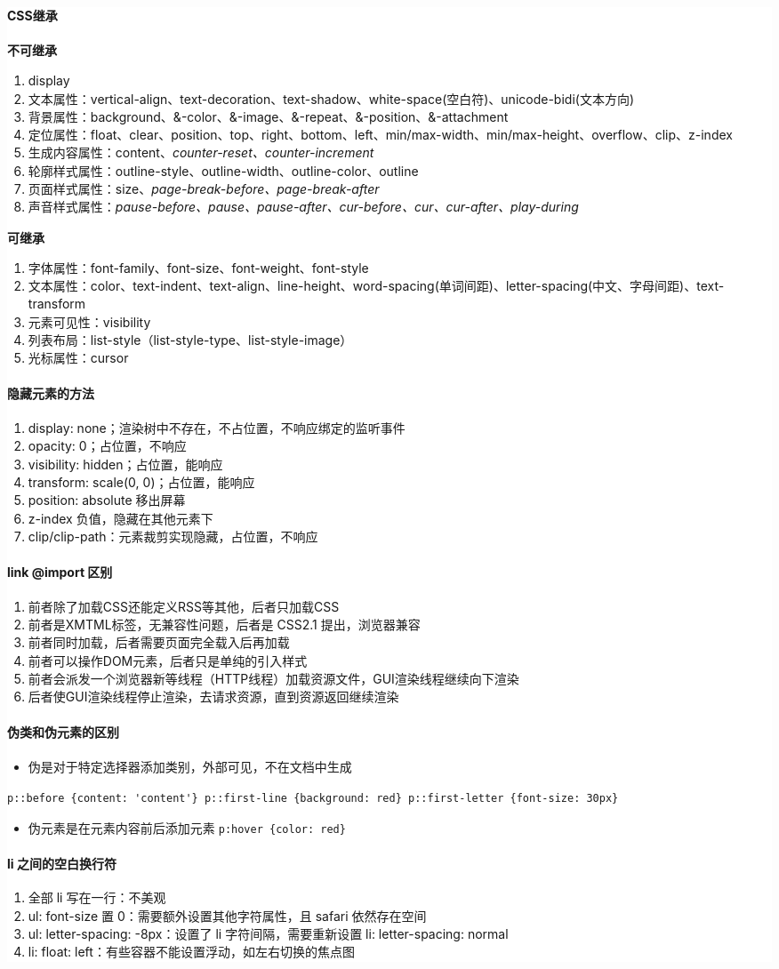#### CSS继承

**不可继承**

1. display
2. 文本属性：vertical-align、text-decoration、text-shadow、white-space(空白符)、unicode-bidi(文本方向)
3. 背景属性：background、&-color、&-image、&-repeat、&-position、&-attachment
4. 定位属性：float、clear、position、top、right、bottom、left、min/max-width、min/max-height、overflow、clip、z-index
5. 生成内容属性：content、_counter-reset、counter-increment_
6. 轮廓样式属性：outline-style、outline-width、outline-color、outline
7. 页面样式属性：size、_page-break-before、page-break-after_
8. 声音样式属性：_pause-before、pause、pause-after、cur-before、cur、cur-after、play-during_

**可继承**

1. 字体属性：font-family、font-size、font-weight、font-style
2. 文本属性：color、text-indent、text-align、line-height、word-spacing(单词间距)、letter-spacing(中文、字母间距)、text-transform
3. 元素可见性：visibility
4. 列表布局：list-style（list-style-type、list-style-image）
5. 光标属性：cursor

#### 隐藏元素的方法

1. display: none；渲染树中不存在，不占位置，不响应绑定的监听事件
2. opacity: 0；占位置，不响应
3. visibility: hidden；占位置，能响应
4. transform: scale(0, 0)；占位置，能响应
5. position: absolute 移出屏幕
6. z-index 负值，隐藏在其他元素下
7. clip/clip-path：元素裁剪实现隐藏，占位置，不响应

#### link @import 区别

1. 前者除了加载CSS还能定义RSS等其他，后者只加载CSS
2. 前者是XMTML标签，无兼容性问题，后者是 CSS2.1 提出，浏览器兼容
3. 前者同时加载，后者需要页面完全载入后再加载
4. 前者可以操作DOM元素，后者只是单纯的引入样式
5. 前者会派发一个浏览器新等线程（HTTP线程）加载资源文件，GUI渲染线程继续向下渲染
6. 后者使GUI渲染线程停止渲染，去请求资源，直到资源返回继续渲染

#### 伪类和伪元素的区别
- 伪是对于特定选择器添加类别，外部可见，不在文档中生成

`p::before {content: 'content'} p::first-line {background: red} p::first-letter {font-size: 30px}`

- 伪元素是在元素内容前后添加元素 `p:hover {color: red}`


#### li 之间的空白换行符

1. 全部 li 写在一行：不美观
2. ul: font-size 置 0：需要额外设置其他字符属性，且 safari 依然存在空间
3. ul: letter-spacing: -8px：设置了 li 字符间隔，需要重新设置 li: letter-spacing: normal
4. li: float: left：有些容器不能设置浮动，如左右切换的焦点图
